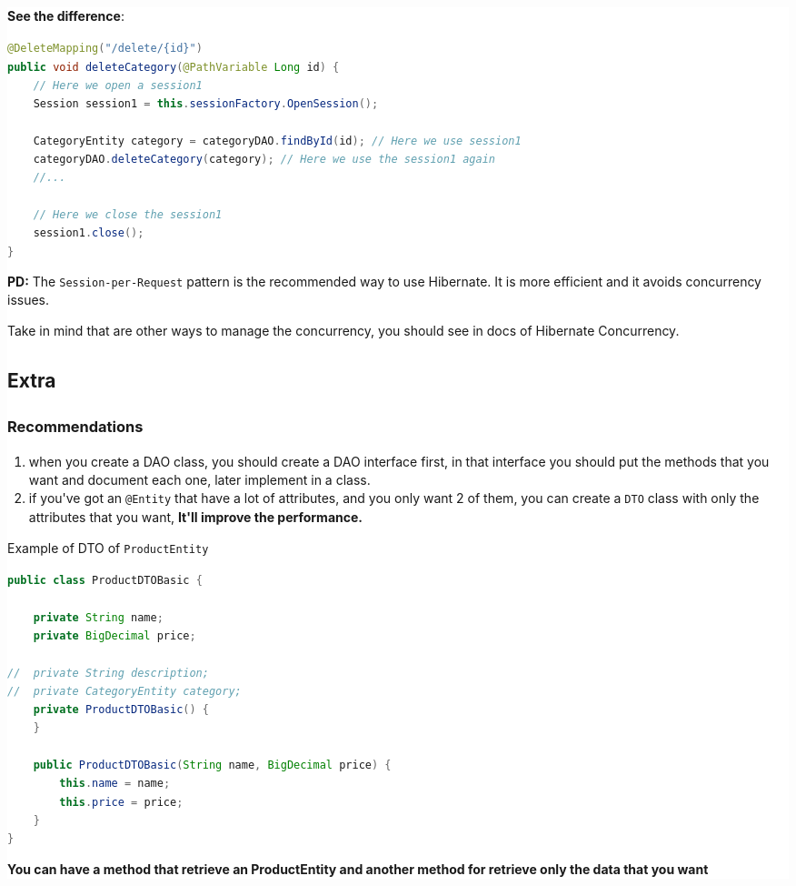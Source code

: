 **See the difference**:

```java
@DeleteMapping("/delete/{id}")
public void deleteCategory(@PathVariable Long id) {
    // Here we open a session1
    Session session1 = this.sessionFactory.OpenSession(); 
    
    CategoryEntity category = categoryDAO.findById(id); // Here we use session1
    categoryDAO.deleteCategory(category); // Here we use the session1 again
    //...
    
    // Here we close the session1
    session1.close();
}
```

**PD:** The `Session-per-Request` pattern is the recommended way to use Hibernate. It is more efficient and it avoids
concurrency issues.  

Take in mind that are other ways to manage the concurrency, you should see in docs of Hibernate Concurrency.





## Extra
### Recommendations
1. when you create a DAO class, you should create a DAO interface first, in that interface you should put the methods
   that you want and document each one, later implement in a class.
2. if you've got an `@Entity` that have a lot of attributes, and you only want 2 of them, you can create a `DTO` class
   with only the attributes that you want, **It'll improve the performance.**

Example of DTO of `ProductEntity`
```java
public class ProductDTOBasic {

    private String name;
    private BigDecimal price;

//  private String description;
//  private CategoryEntity category;
    private ProductDTOBasic() {
    }

    public ProductDTOBasic(String name, BigDecimal price) {
        this.name = name;
        this.price = price;
    }
}
```
**You can have a method that retrieve an ProductEntity and another method for retrieve only the data that you want**  
